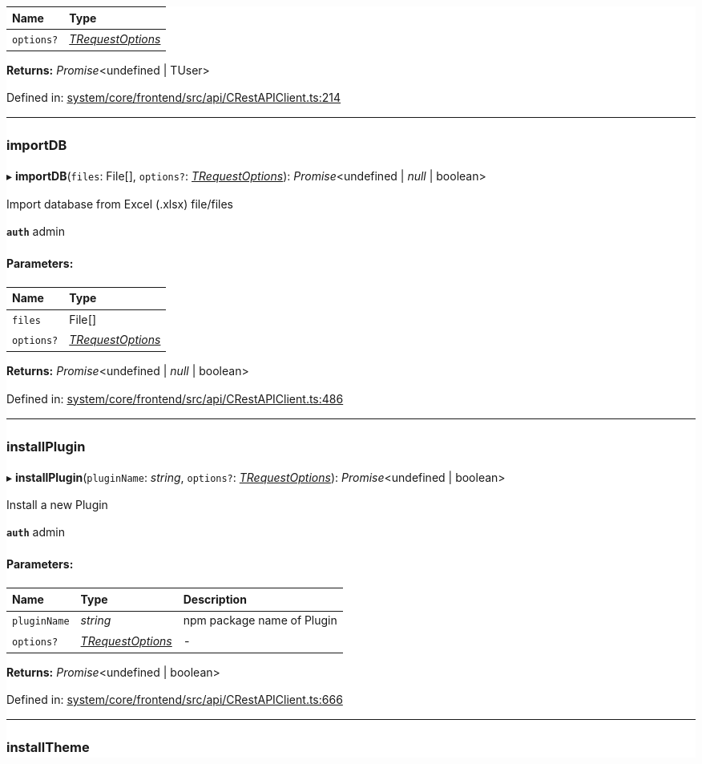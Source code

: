 Name | Type |
:------ | :------ |
`options?` | [*TRequestOptions*](../modules/frontend.md#trequestoptions) |

**Returns:** *Promise*<undefined \| TUser\>

Defined in: [system/core/frontend/src/api/CRestAPIClient.ts:214](https://github.com/CromwellCMS/Cromwell/blob/b0001b2/system/core/frontend/src/api/CRestAPIClient.ts#L214)

___

### importDB

▸ **importDB**(`files`: File[], `options?`: [*TRequestOptions*](../modules/frontend.md#trequestoptions)): *Promise*<undefined \| *null* \| boolean\>

Import database from Excel (.xlsx) file/files

**`auth`** admin

#### Parameters:

Name | Type |
:------ | :------ |
`files` | File[] |
`options?` | [*TRequestOptions*](../modules/frontend.md#trequestoptions) |

**Returns:** *Promise*<undefined \| *null* \| boolean\>

Defined in: [system/core/frontend/src/api/CRestAPIClient.ts:486](https://github.com/CromwellCMS/Cromwell/blob/b0001b2/system/core/frontend/src/api/CRestAPIClient.ts#L486)

___

### installPlugin

▸ **installPlugin**(`pluginName`: *string*, `options?`: [*TRequestOptions*](../modules/frontend.md#trequestoptions)): *Promise*<undefined \| boolean\>

Install a new Plugin

**`auth`** admin

#### Parameters:

Name | Type | Description |
:------ | :------ | :------ |
`pluginName` | *string* | npm package name of Plugin   |
`options?` | [*TRequestOptions*](../modules/frontend.md#trequestoptions) | - |

**Returns:** *Promise*<undefined \| boolean\>

Defined in: [system/core/frontend/src/api/CRestAPIClient.ts:666](https://github.com/CromwellCMS/Cromwell/blob/b0001b2/system/core/frontend/src/api/CRestAPIClient.ts#L666)

___

### installTheme
